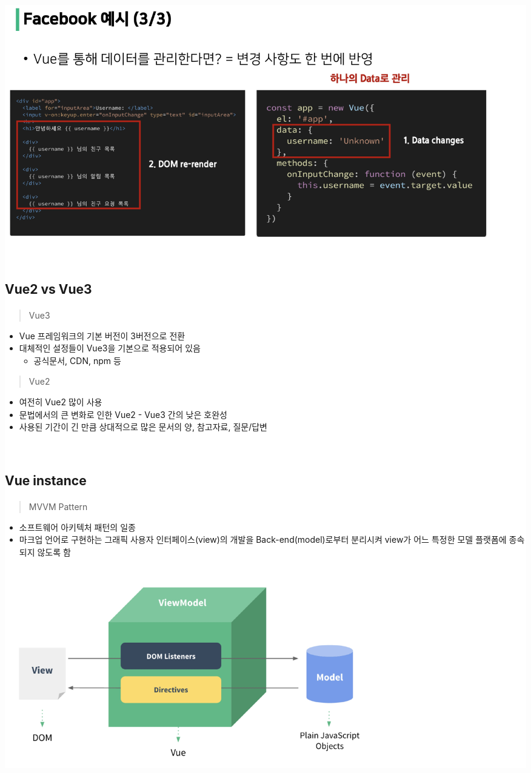 ![Facebook 예시](../assets/Facebook_ex_3.png)

</br>

## Vue2 vs Vue3
> Vue3
- Vue 프레임워크의 기본 버전이 3버전으로 전환
- 대체적인 설정들이 Vue3을 기본으로 적용되어 있음
  - 공식문서, CDN, npm 등

> Vue2
- 여전히 Vue2 많이 사용
- 문법에서의 큰 변화로 인한 Vue2 - Vue3 간의 낮은 호완성
- 사용된 기간이 긴 만큼 상대적으로 많은 문서의 양, 참고자료, 질문/답변

</br>

## Vue instance

> MVVM Pattern
- 소프트웨어 아키텍처 패턴의 일종
- 마크업 언어로 구현하는 그래픽 사용자 인터페이스(view)의 개발을 Back-end(model)로부터 분리시켜 view가 어느 특정한 모델 플랫폼에 종속되지 않도록 함

![MVVM Pattern](../assets/MVVM_Pattern_1.png)
